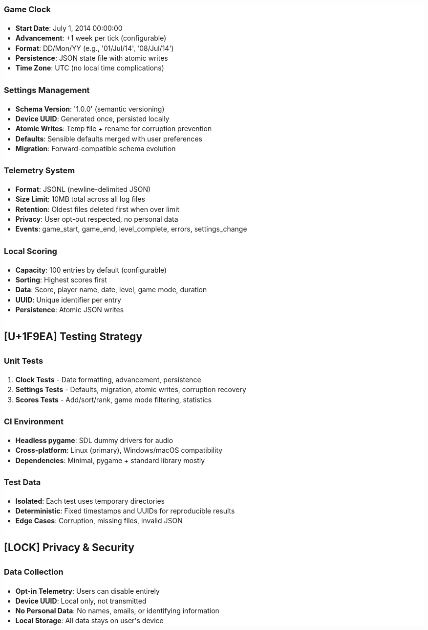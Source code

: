 ### Game Clock
- **Start Date**: July 1, 2014 00:00:00
- **Advancement**: +1 week per tick (configurable)
- **Format**: DD/Mon/YY (e.g., '01/Jul/14', '08/Jul/14')
- **Persistence**: JSON state file with atomic writes
- **Time Zone**: UTC (no local time complications)

### Settings Management
- **Schema Version**: '1.0.0' (semantic versioning)
- **Device UUID**: Generated once, persisted locally
- **Atomic Writes**: Temp file + rename for corruption prevention
- **Defaults**: Sensible defaults merged with user preferences
- **Migration**: Forward-compatible schema evolution

### Telemetry System
- **Format**: JSONL (newline-delimited JSON)
- **Size Limit**: 10MB total across all log files
- **Retention**: Oldest files deleted first when over limit
- **Privacy**: User opt-out respected, no personal data
- **Events**: game_start, game_end, level_complete, errors, settings_change

### Local Scoring
- **Capacity**: 100 entries by default (configurable)
- **Sorting**: Highest scores first
- **Data**: Score, player name, date, level, game mode, duration
- **UUID**: Unique identifier per entry
- **Persistence**: Atomic JSON writes

## [U+1F9EA] Testing Strategy

### Unit Tests
1. **Clock Tests** - Date formatting, advancement, persistence
2. **Settings Tests** - Defaults, migration, atomic writes, corruption recovery
3. **Scores Tests** - Add/sort/rank, game mode filtering, statistics

### CI Environment
- **Headless pygame**: SDL dummy drivers for audio
- **Cross-platform**: Linux (primary), Windows/macOS compatibility
- **Dependencies**: Minimal, pygame + standard library mostly

### Test Data
- **Isolated**: Each test uses temporary directories
- **Deterministic**: Fixed timestamps and UUIDs for reproducible results
- **Edge Cases**: Corruption, missing files, invalid JSON

## [LOCK] Privacy & Security

### Data Collection
- **Opt-in Telemetry**: Users can disable entirely
- **Device UUID**: Local only, not transmitted
- **No Personal Data**: No names, emails, or identifying information
- **Local Storage**: All data stays on user's device
